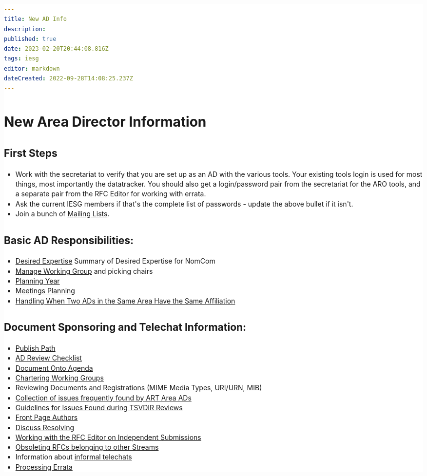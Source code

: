 ```yaml
---
title: New AD Info
description: 
published: true
date: 2023-02-20T20:44:08.816Z
tags: iesg
editor: markdown
dateCreated: 2022-09-28T14:08:25.237Z
---
```


# New Area Director Information 
 
## First Steps
 * Work with the secretariat to verify that you are set up as an AD with the various tools. Your existing tools login is used for most things, most importantly the datatracker. You should also get a login/password pair from the secretariat for the ARO tools, and a separate pair from the RFC Editor for working with errata.
 * Ask the current IESG members if that's the complete list of passwords - update the above bullet if it isn't.
 * Join a bunch of [Mailing Lists](/group/iesg/mailinglists).

## Basic AD Responsibilities:

 * [Desired Expertise](/group/iesg/DesiredExpertise) Summary of Desired Expertise for NomCom
 * [Manage Working Group](/group/iesg/ManageWorkingGroup)  and picking chairs
 * [Planning Year](/group/iesg/PlanningYear)  
 * [Meetings Planning](/group/iesg/MeetingsPlanning) 
 * [Handling When Two ADs in the Same Area Have the Same Affiliation](/group/iesg/CoaffiliatedADs)

## Document Sponsoring and Telechat Information:

 * [Publish Path](/group/iesg/publishpath)
 * [AD Review Checklist](/group/iesg/ADReviewChecklist)
 * [Document Onto Agenda](/group/iesg/documentagenda)
 * [Chartering Working Groups](/group/iesg/charteringworkinggroups)
 * [Reviewing Documents and Registrations (MIME Media Types, URI/URN, MIB)](/group/iesg/reviewingdocuments)
 * [Collection of issues frequently found by ART Area ADs](/group/iesg//group/art/TypicalARTAreaIssues)
 * [Guidelines for Issues Found during TSVDIR Reviews](/group/tsv/TSVART-common-issues)
 * [Front Page Authors](/group/iesg/frontpageauthors)
 * [Discuss Resolving](/group/iesg/discussresolving)
 * [Working with the RFC Editor on Independent Submissions]()
 * [Obsoleting RFCs belonging to other Streams](/group/iesg/obsoletingotherstreams)
 * Information about [informal telechats](/group/iesg/informaltelechats)
 * [Processing Errata](/group/iesg/processingerrata)
